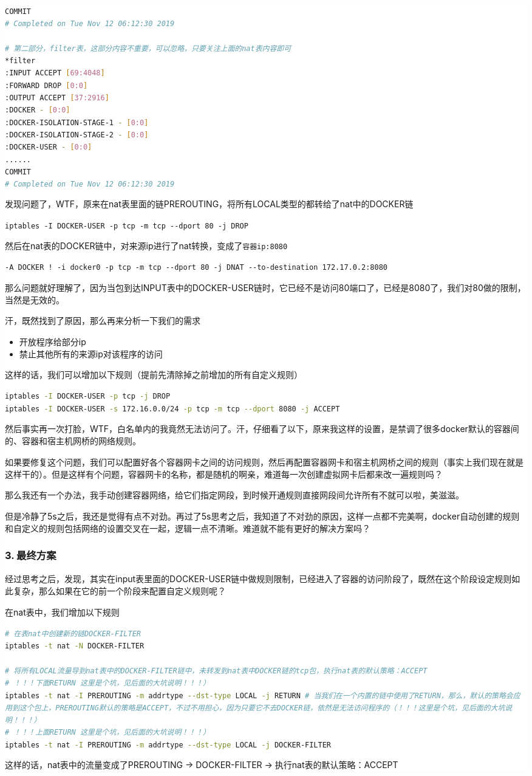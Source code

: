 ``` bash
COMMIT
# Completed on Tue Nov 12 06:12:30 2019

# 第二部分，filter表，这部分内容不重要，可以忽略，只要关注上面的nat表内容即可
*filter
:INPUT ACCEPT [69:4048]
:FORWARD DROP [0:0]
:OUTPUT ACCEPT [37:2916]
:DOCKER - [0:0]
:DOCKER-ISOLATION-STAGE-1 - [0:0]
:DOCKER-ISOLATION-STAGE-2 - [0:0]
:DOCKER-USER - [0:0]
......
COMMIT
# Completed on Tue Nov 12 06:12:30 2019
```
发现问题了，WTF，原来在nat表里面的链PREROUTING，将所有LOCAL类型的都转给了nat中的DOCKER链
```
iptables -I DOCKER-USER -p tcp -m tcp --dport 80 -j DROP
```
然后在nat表的DOCKER链中，对来源ip进行了nat转换，变成了`容器ip:8080`
```
-A DOCKER ! -i docker0 -p tcp -m tcp --dport 80 -j DNAT --to-destination 172.17.0.2:8080
```
那么问题就好理解了，因为当包到达INPUT表中的DOCKER-USER链时，它已经不是访问80端口了，已经是8080了，我们对80做的限制，当然是无效的。

汗，既然找到了原因，那么再来分析一下我们的需求
- 开放程序给部分ip
- 禁止其他所有的来源ip对该程序的访问

这样的话，我们可以增加以下规则（提前先清除掉之前增加的所有自定义规则）
``` bash
iptables -I DOCKER-USER -p tcp -j DROP
iptables -I DOCKER-USER -s 172.16.0.0/24 -p tcp -m tcp --dport 8080 -j ACCEPT
```
然后事实再一次打脸，WTF，白名单内的我竟然无法访问了。汗，仔细看了以下，原来我这样的设置，是禁调了很多docker默认的容器间的、容器和宿主机网桥的网络规则。

如果要修复这个问题，我们可以配置好各个容器网卡之间的访问规则，然后再配置容器网卡和宿主机网桥之间的规则（事实上我们现在就是这样干的）。但是这样有个问题，容器网卡的名称，都是随机的啊亲，难道每一次创建虚拟网卡后都来改一遍规则吗？

那么我还有一个办法，我手动创建容器网络，给它们指定网段，到时候开通规则直接网段间允许所有不就可以啦，美滋滋。

但是冷静了5s之后，我还是觉得有点不对劲。再过了5s思考之后，我知道了不对劲的原因，这样一点都不完美啊，docker自动创建的规则和自定义的规则包括网络的设置交叉在一起，逻辑一点不清晰。难道就不能有更好的解决方案吗？

### 3. 最终方案
经过思考之后，发现，其实在input表里面的DOCKER-USER链中做规则限制，已经进入了容器的访问阶段了，既然在这个阶段设定规则如此复杂，那么如果在它的前一个阶段来配置自定义规则呢？

在nat表中，我们增加以下规则
``` bash
# 在表nat中创建新的链DOCKER-FILTER
iptables -t nat -N DOCKER-FILTER

# 将所有LOCAL流量导到nat表中的DOCKER-FILTER链中，未转发到nat表中DOCKER链的tcp包，执行nat表的默认策略：ACCEPT
# ！！！下面RETURN 这里是个坑，见后面的大坑说明！！！）
iptables -t nat -I PREROUTING -m addrtype --dst-type LOCAL -j RETURN # 当我们在一个内置的链中使用了RETURN，那么，默认的策略会应用到这个包上，PREROUTING默认的策略是ACCEPT，不过不用担心，因为只要它不去DOCKER链，依然是无法访问程序的（！！！这里是个坑，见后面的大坑说明！！！）
# ！！！上面RETURN 这里是个坑，见后面的大坑说明！！！）
iptables -t nat -I PREROUTING -m addrtype --dst-type LOCAL -j DOCKER-FILTER
```
这样的话，nat表中的流量变成了PREROUTING -> DOCKER-FILTER -> 执行nat表的默认策略：ACCEPT
